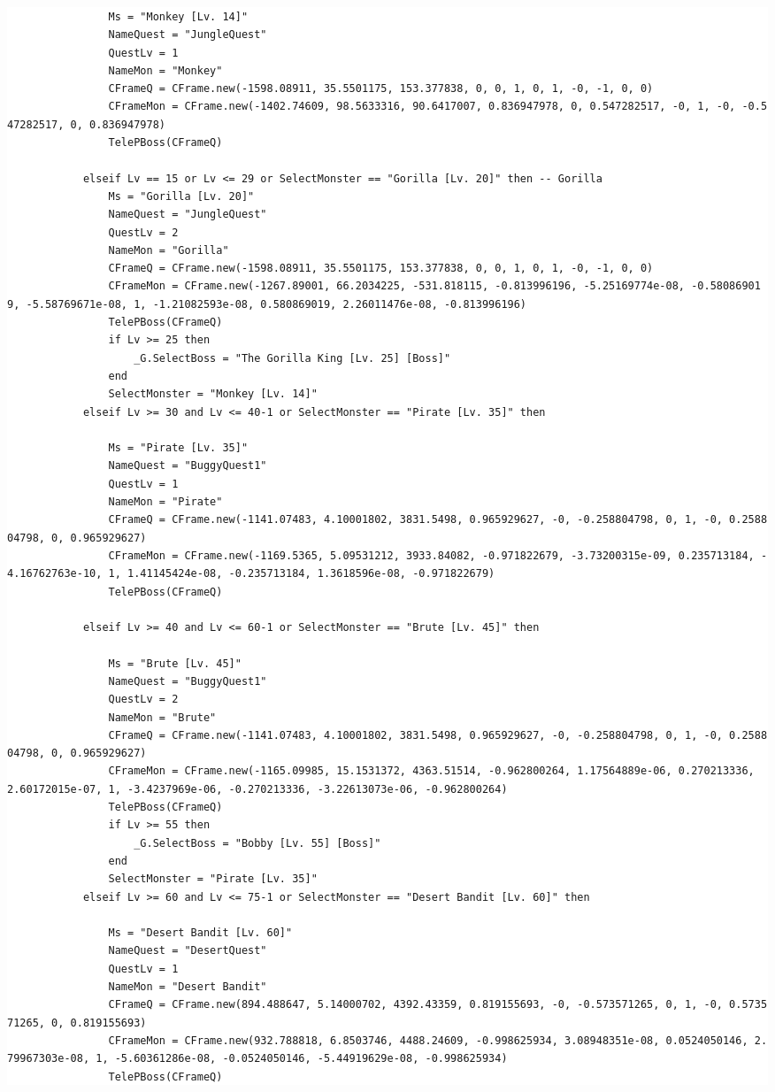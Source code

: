 					Ms = "Monkey [Lv. 14]"
					NameQuest = "JungleQuest"
					QuestLv = 1
					NameMon = "Monkey"
					CFrameQ = CFrame.new(-1598.08911, 35.5501175, 153.377838, 0, 0, 1, 0, 1, -0, -1, 0, 0)
					CFrameMon = CFrame.new(-1402.74609, 98.5633316, 90.6417007, 0.836947978, 0, 0.547282517, -0, 1, -0, -0.547282517, 0, 0.836947978)
					TelePBoss(CFrameQ)
					
				elseif Lv == 15 or Lv <= 29 or SelectMonster == "Gorilla [Lv. 20]" then -- Gorilla
					Ms = "Gorilla [Lv. 20]"
					NameQuest = "JungleQuest"
					QuestLv = 2
					NameMon = "Gorilla"
					CFrameQ = CFrame.new(-1598.08911, 35.5501175, 153.377838, 0, 0, 1, 0, 1, -0, -1, 0, 0)
					CFrameMon = CFrame.new(-1267.89001, 66.2034225, -531.818115, -0.813996196, -5.25169774e-08, -0.580869019, -5.58769671e-08, 1, -1.21082593e-08, 0.580869019, 2.26011476e-08, -0.813996196)
					TelePBoss(CFrameQ)
					if Lv >= 25 then
						_G.SelectBoss = "The Gorilla King [Lv. 25] [Boss]" 
					end
					SelectMonster = "Monkey [Lv. 14]"
				elseif Lv >= 30 and Lv <= 40-1 or SelectMonster == "Pirate [Lv. 35]" then
					 
					Ms = "Pirate [Lv. 35]"
					NameQuest = "BuggyQuest1"
					QuestLv = 1
					NameMon = "Pirate"
					CFrameQ = CFrame.new(-1141.07483, 4.10001802, 3831.5498, 0.965929627, -0, -0.258804798, 0, 1, -0, 0.258804798, 0, 0.965929627)
					CFrameMon = CFrame.new(-1169.5365, 5.09531212, 3933.84082, -0.971822679, -3.73200315e-09, 0.235713184, -4.16762763e-10, 1, 1.41145424e-08, -0.235713184, 1.3618596e-08, -0.971822679)
					TelePBoss(CFrameQ)
					
				elseif Lv >= 40 and Lv <= 60-1 or SelectMonster == "Brute [Lv. 45]" then
					
					Ms = "Brute [Lv. 45]"
					NameQuest = "BuggyQuest1"
					QuestLv = 2
					NameMon = "Brute"
					CFrameQ = CFrame.new(-1141.07483, 4.10001802, 3831.5498, 0.965929627, -0, -0.258804798, 0, 1, -0, 0.258804798, 0, 0.965929627)
					CFrameMon = CFrame.new(-1165.09985, 15.1531372, 4363.51514, -0.962800264, 1.17564889e-06, 0.270213336, 2.60172015e-07, 1, -3.4237969e-06, -0.270213336, -3.22613073e-06, -0.962800264)
					TelePBoss(CFrameQ)
					if Lv >= 55 then
						_G.SelectBoss = "Bobby [Lv. 55] [Boss]"
					end
					SelectMonster = "Pirate [Lv. 35]"
				elseif Lv >= 60 and Lv <= 75-1 or SelectMonster == "Desert Bandit [Lv. 60]" then
					 
					Ms = "Desert Bandit [Lv. 60]"
					NameQuest = "DesertQuest"
					QuestLv = 1
					NameMon = "Desert Bandit"
					CFrameQ = CFrame.new(894.488647, 5.14000702, 4392.43359, 0.819155693, -0, -0.573571265, 0, 1, -0, 0.573571265, 0, 0.819155693)
					CFrameMon = CFrame.new(932.788818, 6.8503746, 4488.24609, -0.998625934, 3.08948351e-08, 0.0524050146, 2.79967303e-08, 1, -5.60361286e-08, -0.0524050146, -5.44919629e-08, -0.998625934)
					TelePBoss(CFrameQ)
					